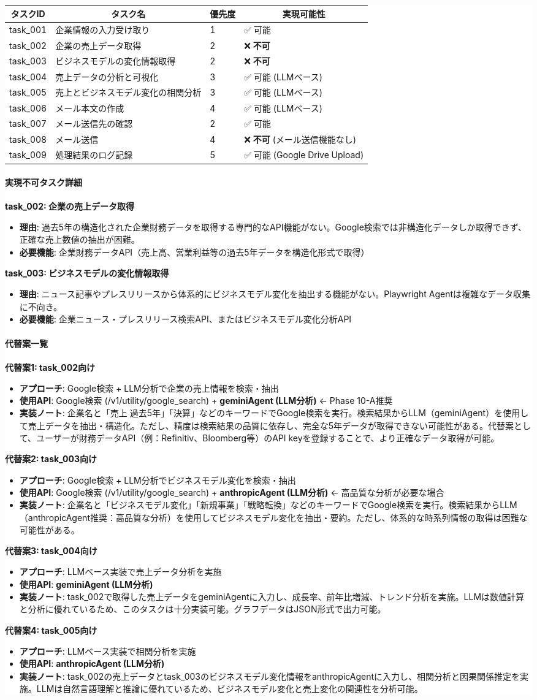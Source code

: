 | タスクID | タスク名 | 優先度 | 実現可能性 |
|---------|---------|-------|-----------|
| task_001 | 企業情報の入力受け取り | 1 | ✅ 可能 |
| task_002 | 企業の売上データ取得 | 2 | ❌ **不可** |
| task_003 | ビジネスモデルの変化情報取得 | 2 | ❌ **不可** |
| task_004 | 売上データの分析と可視化 | 3 | ✅ 可能 (LLMベース) |
| task_005 | 売上とビジネスモデル変化の相関分析 | 3 | ✅ 可能 (LLMベース) |
| task_006 | メール本文の作成 | 4 | ✅ 可能 (LLMベース) |
| task_007 | メール送信先の確認 | 2 | ✅ 可能 |
| task_008 | メール送信 | 4 | ❌ **不可** (メール送信機能なし) |
| task_009 | 処理結果のログ記録 | 5 | ✅ 可能 (Google Drive Upload) |

#### 実現不可タスク詳細

**task_002: 企業の売上データ取得**
- **理由**: 過去5年の構造化された企業財務データを取得する専門的なAPI機能がない。Google検索では非構造化データしか取得できず、正確な売上数値の抽出が困難。
- **必要機能**: 企業財務データAPI（売上高、営業利益等の過去5年データを構造化形式で取得）

**task_003: ビジネスモデルの変化情報取得**
- **理由**: ニュース記事やプレスリリースから体系的にビジネスモデル変化を抽出する機能がない。Playwright Agentは複雑なデータ収集に不向き。
- **必要機能**: 企業ニュース・プレスリリース検索API、またはビジネスモデル変化分析API

#### 代替案一覧

**代替案1: task_002向け**
- **アプローチ**: Google検索 + LLM分析で企業の売上情報を検索・抽出
- **使用API**: Google検索 (/v1/utility/google_search) + **geminiAgent (LLM分析)** ← Phase 10-A推奨
- **実装ノート**: 企業名と「売上 過去5年」「決算」などのキーワードでGoogle検索を実行。検索結果からLLM（geminiAgent）を使用して売上データを抽出・構造化。ただし、精度は検索結果の品質に依存し、完全な5年データが取得できない可能性がある。代替案として、ユーザーが財務データAPI（例：Refinitiv、Bloomberg等）のAPI keyを登録することで、より正確なデータ取得が可能。

**代替案2: task_003向け**
- **アプローチ**: Google検索 + LLM分析でビジネスモデル変化を検索・抽出
- **使用API**: Google検索 (/v1/utility/google_search) + **anthropicAgent (LLM分析)** ← 高品質な分析が必要な場合
- **実装ノート**: 企業名と「ビジネスモデル変化」「新規事業」「戦略転換」などのキーワードでGoogle検索を実行。検索結果からLLM（anthropicAgent推奨：高品質な分析）を使用してビジネスモデル変化を抽出・要約。ただし、体系的な時系列情報の取得は困難な可能性がある。

**代替案3: task_004向け**
- **アプローチ**: LLMベース実装で売上データ分析を実施
- **使用API**: **geminiAgent (LLM分析)**
- **実装ノート**: task_002で取得した売上データをgeminiAgentに入力し、成長率、前年比増減、トレンド分析を実施。LLMは数値計算と分析に優れているため、このタスクは十分実装可能。グラフデータはJSON形式で出力可能。

**代替案4: task_005向け**
- **アプローチ**: LLMベース実装で相関分析を実施
- **使用API**: **anthropicAgent (LLM分析)**
- **実装ノート**: task_002の売上データとtask_003のビジネスモデル変化情報をanthropicAgentに入力し、相関分析と因果関係推定を実施。LLMは自然言語理解と推論に優れているため、ビジネスモデル変化と売上変化の関連性を分析可能。
